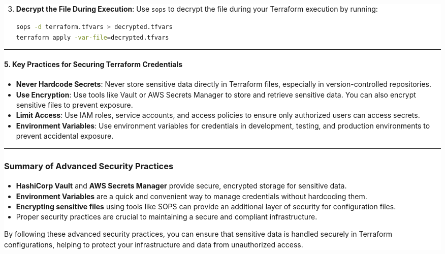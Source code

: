3. **Decrypt the File During Execution**:
   Use `sops` to decrypt the file during your Terraform execution by running:
   ```bash
   sops -d terraform.tfvars > decrypted.tfvars
   terraform apply -var-file=decrypted.tfvars
   ```

---

#### **5. Key Practices for Securing Terraform Credentials**

- **Never Hardcode Secrets**: Never store sensitive data directly in Terraform files, especially in version-controlled repositories.
- **Use Encryption**: Use tools like Vault or AWS Secrets Manager to store and retrieve sensitive data. You can also encrypt sensitive files to prevent exposure.
- **Limit Access**: Use IAM roles, service accounts, and access policies to ensure only authorized users can access secrets.
- **Environment Variables**: Use environment variables for credentials in development, testing, and production environments to prevent accidental exposure.

---

### **Summary of Advanced Security Practices**
- **HashiCorp Vault** and **AWS Secrets Manager** provide secure, encrypted storage for sensitive data.
- **Environment Variables** are a quick and convenient way to manage credentials without hardcoding them.
- **Encrypting sensitive files** using tools like SOPS can provide an additional layer of security for configuration files.
- Proper security practices are crucial to maintaining a secure and compliant infrastructure.

By following these advanced security practices, you can ensure that sensitive data is handled securely in Terraform configurations, helping to protect your infrastructure and data from unauthorized access.